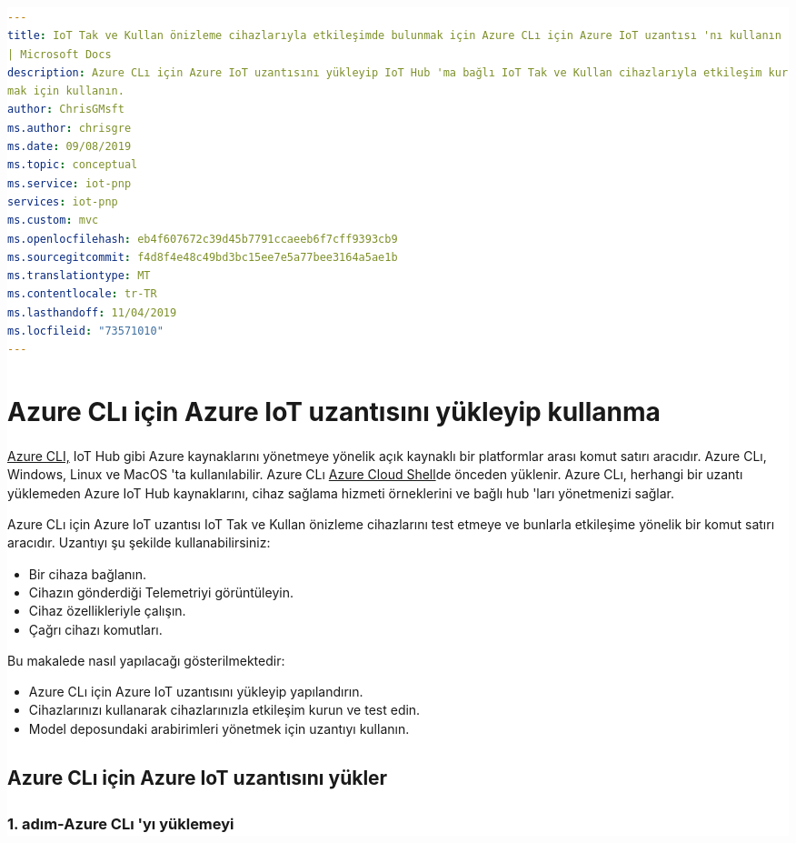 ```yaml
---
title: IoT Tak ve Kullan önizleme cihazlarıyla etkileşimde bulunmak için Azure CLı için Azure IoT uzantısı 'nı kullanın | Microsoft Docs
description: Azure CLı için Azure IoT uzantısını yükleyip IoT Hub 'ma bağlı IoT Tak ve Kullan cihazlarıyla etkileşim kurmak için kullanın.
author: ChrisGMsft
ms.author: chrisgre
ms.date: 09/08/2019
ms.topic: conceptual
ms.service: iot-pnp
services: iot-pnp
ms.custom: mvc
ms.openlocfilehash: eb4f607672c39d45b7791ccaeeb6f7cff9393cb9
ms.sourcegitcommit: f4d8f4e48c49bd3bc15ee7e5a77bee3164a5ae1b
ms.translationtype: MT
ms.contentlocale: tr-TR
ms.lasthandoff: 11/04/2019
ms.locfileid: "73571010"
---
```

# <a name="install-and-use-the-azure-iot-extension-for-the-azure-cli"></a>Azure CLı için Azure IoT uzantısını yükleyip kullanma

[Azure CLI,](https://docs.microsoft.com/cli/azure?view=azure-cli-latest) IoT Hub gibi Azure kaynaklarını yönetmeye yönelik açık kaynaklı bir platformlar arası komut satırı aracıdır. Azure CLı, Windows, Linux ve MacOS 'ta kullanılabilir. Azure CLı [Azure Cloud Shell](https://shell.azure.com)de önceden yüklenir. Azure CLı, herhangi bir uzantı yüklemeden Azure IoT Hub kaynaklarını, cihaz sağlama hizmeti örneklerini ve bağlı hub 'ları yönetmenizi sağlar.

Azure CLı için Azure IoT uzantısı IoT Tak ve Kullan önizleme cihazlarını test etmeye ve bunlarla etkileşime yönelik bir komut satırı aracıdır. Uzantıyı şu şekilde kullanabilirsiniz:

- Bir cihaza bağlanın.
- Cihazın gönderdiği Telemetriyi görüntüleyin.
- Cihaz özellikleriyle çalışın.
- Çağrı cihazı komutları.

Bu makalede nasıl yapılacağı gösterilmektedir:

- Azure CLı için Azure IoT uzantısını yükleyip yapılandırın.
- Cihazlarınızı kullanarak cihazlarınızla etkileşim kurun ve test edin.
- Model deposundaki arabirimleri yönetmek için uzantıyı kullanın.

## <a name="install-azure-iot-extension-for-the-azure-cli"></a>Azure CLı için Azure IoT uzantısını yükler

### <a name="step-1---install-the-azure-cli"></a>1\. adım-Azure CLı 'yı yüklemeyi
